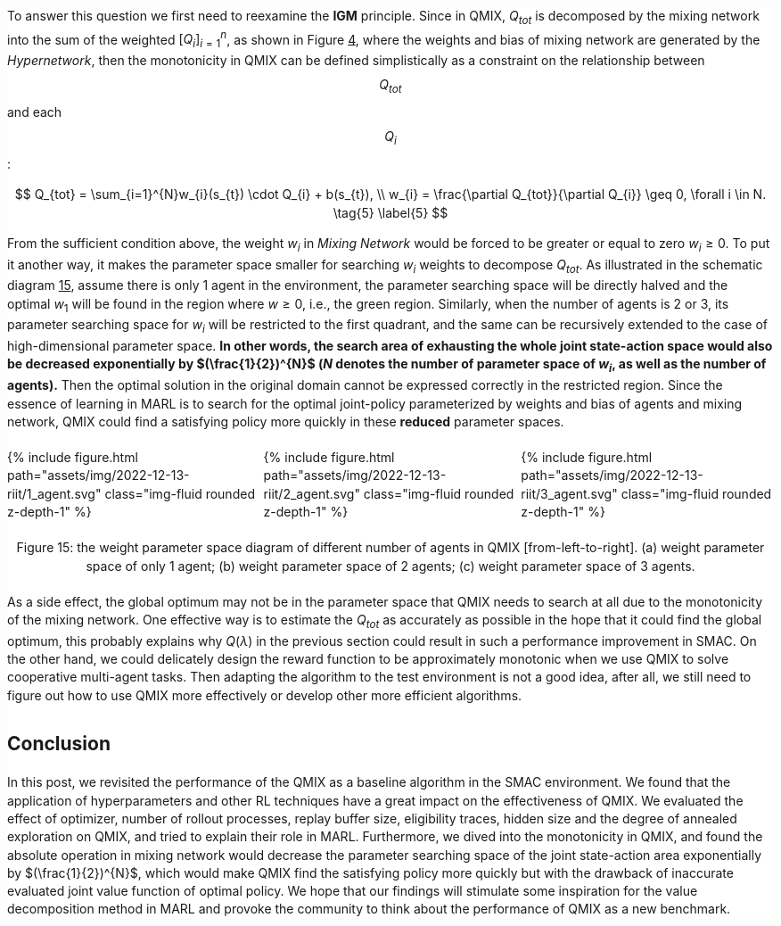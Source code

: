 To answer this question we first need to reexamine the **IGM** principle. Since in QMIX, $Q_{tot}$ is decomposed by the mixing network into the sum of the weighted $[Q_i] _{i=1}^{n}$, as shown in Figure <a href="#frame">4</a>, where the weights and bias of mixing network are generated by the *Hypernetwork*, then the monotonicity in QMIX can be defined simplistically as a constraint on the relationship between $$Q_{tot}$$ and each $$Q_{i}$$ :

$$
Q_{tot} = \sum_{i=1}^{N}w_{i}(s_{t}) \cdot Q_{i} + b(s_{t}), \\
w_{i} = \frac{\partial Q_{tot}}{\partial Q_{i}} \geq 0, \forall i \in N.
\tag{5} \label{5}
$$

From the sufficient condition above, the weight $w_{i}$ in *Mixing Network* would be forced to be greater or equal to zero $w_{i} \geq 0$. To put it another way, it makes the parameter space smaller for searching $w_{i}$ weights to decompose $Q_{tot}$. As illustrated in the schematic diagram <a href="#diagram">15</a>, assume there is only 1 agent in the environment, the parameter searching space will be directly halved and the optimal $w_{1}$ will be found in the region where $w \geq 0$, i.e., the green region. Similarly, when the number of agents is 2 or 3, its parameter searching space for $w_i$ will be restricted to the first quadrant, and the same can be recursively extended to the case of high-dimensional parameter space. **In other words, the search area of exhausting the whole joint state-action space would also be decreased exponentially by $(\frac{1}{2})^{N}$ ($N$ denotes the number of parameter space of $w_{i}$, as well as the number of agents).** Then the optimal solution in the original domain cannot be expressed correctly in the restricted region. Since the essence of learning in MARL is to search for the optimal joint-policy parameterized by weights and bias of agents and mixing network, QMIX could find a satisfying policy more quickly in these **reduced** parameter spaces.

<div id='diagram' style="display:flex; margin:20px 0; gap:5px">
<div id="1_agent" class="img-height-100"> {% include figure.html path="assets/img/2022-12-13-riit/1_agent.svg"  class="img-fluid rounded z-depth-1" %} </div>
<div id="2_agent" class="img-height-100"> {% include figure.html path="assets/img/2022-12-13-riit/2_agent.svg"  class="img-fluid rounded z-depth-1" %} </div>
<div id="3_agent" class="img-height-100"> {% include figure.html path="assets/img/2022-12-13-riit/3_agent.svg"  class="img-fluid rounded z-depth-1" %} </div></div>

<div style="margin-bottom: 20px"><center>Figure 15: the weight parameter space diagram of different number of agents in QMIX [from-left-to-right]. (a) weight parameter space of only 1 agent; (b) weight parameter space of 2 agents; (c) weight parameter space of 3 agents.</center></div>

As a side effect, the global optimum may not be in the parameter space that QMIX needs to search at all due to the monotonicity of the mixing network. One effective way is to estimate the $Q_{tot}$ as accurately as possible in the hope that it could find the global optimum, this probably explains why $Q(\lambda)$ in the previous section could result in such a performance improvement in SMAC. On the other hand, we could delicately design the reward function to be approximately monotonic when we use QMIX to solve cooperative multi-agent tasks. Then adapting the algorithm to the test environment is not a good idea, after all, we still need to figure out how to use QMIX more effectively or develop other more efficient algorithms.

## <a name="Conclusion">Conclusion</a>
In this post, we revisited the performance of the QMIX as a baseline algorithm in the SMAC environment. We found that the application of hyperparameters and other RL techniques have a great impact on the effectiveness of QMIX. We evaluated the effect of optimizer, number of rollout processes, replay buffer size, eligibility traces, hidden size and the degree of annealed exploration on QMIX, and tried to explain their role in MARL. Furthermore, we dived into the monotonicity in QMIX, and found the absolute operation in mixing network would decrease the parameter searching space of the joint state-action area exponentially by $(\frac{1}{2})^{N}$, which would make QMIX find the satisfying policy more quickly but with the drawback of inaccurate evaluated joint value function of optimal policy. We hope that our findings will stimulate some inspiration for the value decomposition method in MARL and provoke the community to think about the performance of QMIX as a new benchmark.
